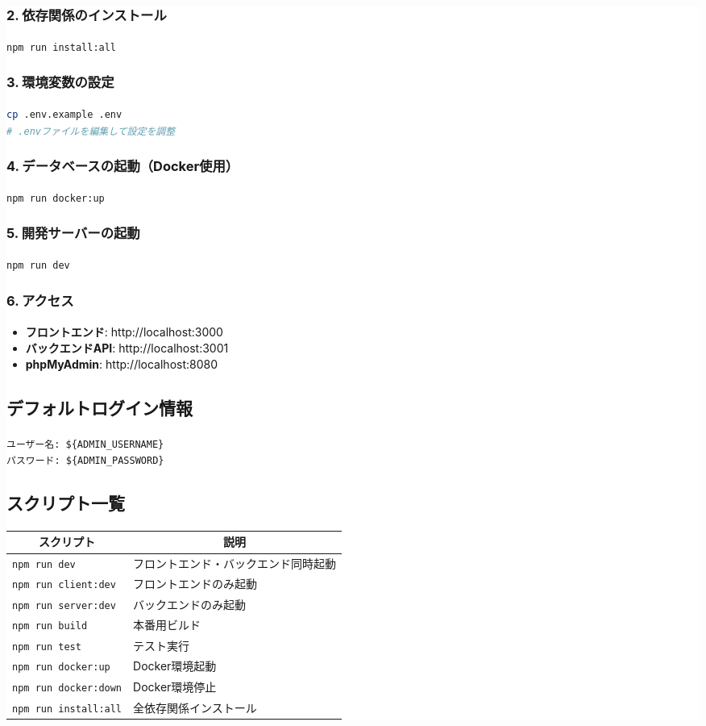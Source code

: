 ### 2. 依存関係のインストール
```bash
npm run install:all
```

### 3. 環境変数の設定
```bash
cp .env.example .env
# .envファイルを編集して設定を調整
```

### 4. データベースの起動（Docker使用）
```bash
npm run docker:up
```

### 5. 開発サーバーの起動
```bash
npm run dev
```

### 6. アクセス
- **フロントエンド**: http://localhost:3000
- **バックエンドAPI**: http://localhost:3001
- **phpMyAdmin**: http://localhost:8080

## デフォルトログイン情報

```
ユーザー名: ${ADMIN_USERNAME}
パスワード: ${ADMIN_PASSWORD}
```

## スクリプト一覧

| スクリプト | 説明 |
|------------|------|
| `npm run dev` | フロントエンド・バックエンド同時起動 |
| `npm run client:dev` | フロントエンドのみ起動 |
| `npm run server:dev` | バックエンドのみ起動 |
| `npm run build` | 本番用ビルド |
| `npm run test` | テスト実行 |
| `npm run docker:up` | Docker環境起動 |
| `npm run docker:down` | Docker環境停止 |
| `npm run install:all` | 全依存関係インストール |

